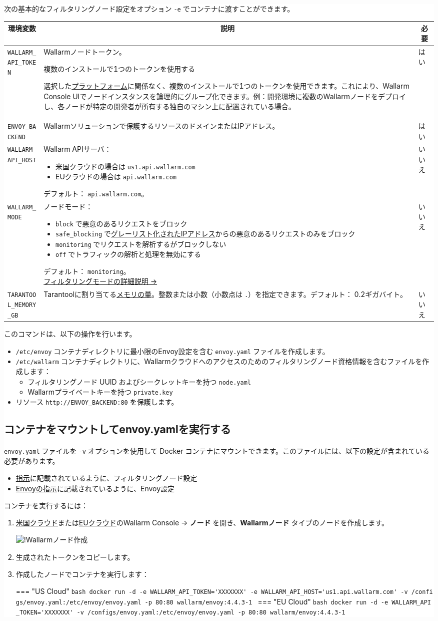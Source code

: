 次の基本的なフィルタリングノード設定をオプション `-e` でコンテナに渡すことができます。

環境変数 | 説明 | 必要
--- | ---- | ----
`WALLARM_API_TOKEN` | Wallarmノードトークン。<br><div class="admonition info"> <p class="admonition-title">複数のインストールで1つのトークンを使用する</p> <p>選択した[プラットフォーム](../../supported-platforms.md)に関係なく、複数のインストールで1つのトークンを使用できます。これにより、Wallarm Console UIでノードインスタンスを論理的にグループ化できます。例：開発環境に複数のWallarmノードをデプロイし、各ノードが特定の開発者が所有する独自のマシン上に配置されている場合。</p></div> | はい
`ENVOY_BACKEND` | Wallarmソリューションで保護するリソースのドメインまたはIPアドレス。 | はい
`WALLARM_API_HOST` | Wallarm APIサーバ：<ul><li>米国クラウドの場合は `us1.api.wallarm.com`</li><li>EUクラウドの場合は `api.wallarm.com`</li></ul>デフォルト： `api.wallarm.com`。 | いいえ
`WALLARM_MODE` | ノードモード：<ul><li>`block` で悪意のあるリクエストをブロック</li><li>`safe_blocking` で[グレーリスト化されたIPアドレス](../../../user-guides/ip-lists/graylist.md)からの悪意のあるリクエストのみをブロック</li><li>`monitoring` でリクエストを解析するがブロックしない</li><li>`off` でトラフィックの解析と処理を無効にする</li></ul>デフォルト： `monitoring`。<br>[フィルタリングモードの詳細説明 →](../../configure-wallarm-mode-ja.md) | いいえ
`TARANTOOL_MEMORY_GB` | Tarantoolに割り当てる[メモリの量](../../configuration-guides/allocate-resources-for-node-ja.md)。整数または小数（小数点は <code>.</code>）を指定できます。デフォルト： 0.2ギガバイト。 | いいえ

このコマンドは、以下の操作を行います。

* `/etc/envoy` コンテナディレクトリに最小限のEnvoy設定を含む `envoy.yaml` ファイルを作成します。
* `/etc/wallarm` コンテナディレクトリに、Wallarmクラウドへのアクセスのためのフィルタリングノード資格情報を含むファイルを作成します：
    * フィルタリングノード UUID およびシークレットキーを持つ `node.yaml`
    * Wallarmプライベートキーを持つ `private.key`
* リソース `http://ENVOY_BACKEND:80` を保護します。

## コンテナをマウントしてenvoy.yamlを実行する

`envoy.yaml` ファイルを `-v` オプションを使用して Docker コンテナにマウントできます。このファイルには、以下の設定が含まれている必要があります。

* [指示](../../configuration-guides/envoy/fine-tuning-ja.md)に記載されているように、フィルタリングノード設定
* [Envoyの指示](https://www.envoyproxy.io/docs/envoy/v1.15.0/configuration/overview/overview)に記載されているように、Envoy設定

コンテナを実行するには：

1. [米国クラウド](https://us1.my.wallarm.com/nodes)または[EUクラウド](https://my.wallarm.com/nodes)のWallarm Console → **ノード** を開き、**Wallarmノード** タイプのノードを作成します。

    ![!Wallarmノード作成](../../../images/user-guides/nodes/create-cloud-node.png)
1. 生成されたトークンをコピーします。
1. 作成したノードでコンテナを実行します：

    === "US Cloud"
        ```bash
        docker run -d -e WALLARM_API_TOKEN='XXXXXXX' -e WALLARM_API_HOST='us1.api.wallarm.com' -v /configs/envoy.yaml:/etc/envoy/envoy.yaml -p 80:80 wallarm/envoy:4.4.3-1
        ```
    === "EU Cloud"
        ```bash
        docker run -d -e WALLARM_API_TOKEN='XXXXXXX' -v /configs/envoy.yaml:/etc/envoy/envoy.yaml -p 80:80 wallarm/envoy:4.4.3-1
        ```
